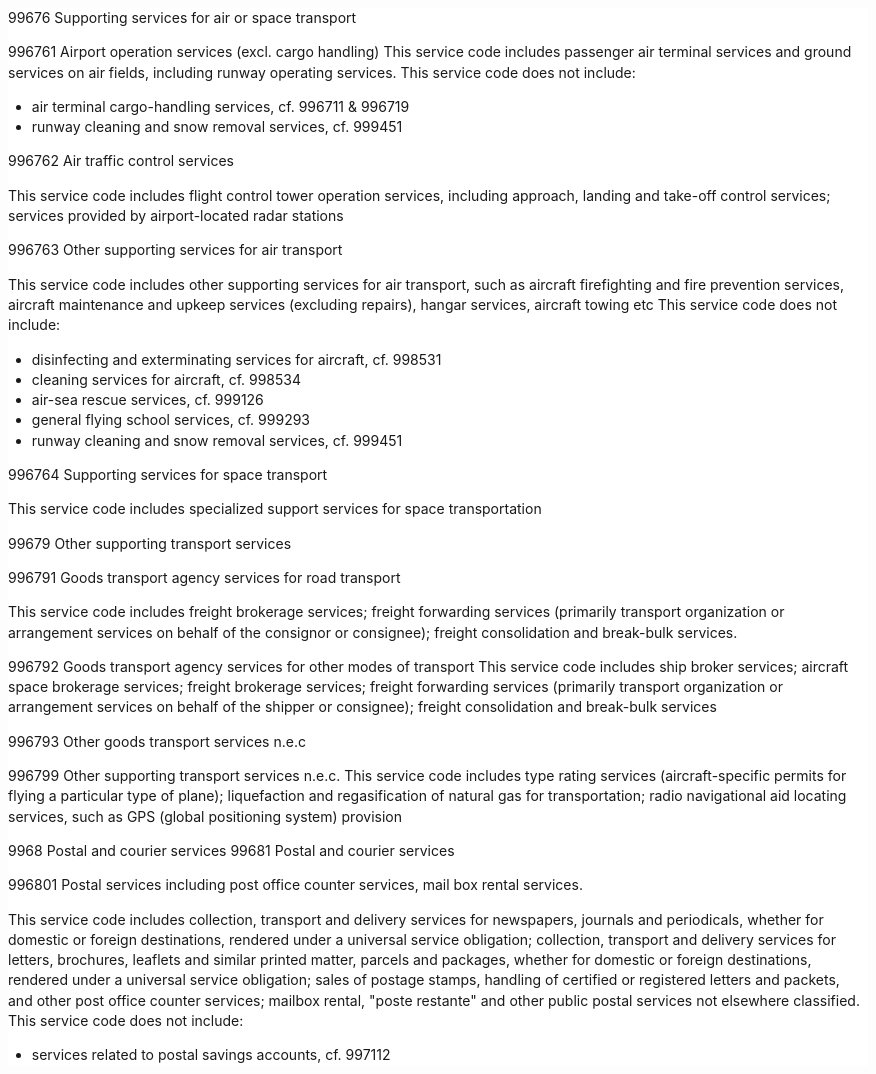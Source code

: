 99676 Supporting services for air or space transport

996761 Airport operation services (excl. cargo handling)
This service code includes passenger air terminal services and ground services on air fields, including runway operating services.
This service code does not include:
- air terminal cargo-handling services, cf. 996711 \& 996719
- runway cleaning and snow removal services, cf. 999451

996762 Air traffic control services

This service code includes flight control tower operation services, including approach, landing and take-off control services; services provided by airport-located radar stations

996763 Other supporting services for air transport

This service code includes other supporting services for air transport, such as aircraft firefighting and fire prevention services, aircraft maintenance and upkeep services (excluding repairs), hangar services, aircraft towing etc
This service code does not include:
- disinfecting and exterminating services for aircraft, cf. 998531
- cleaning services for aircraft, cf. 998534
- air-sea rescue services, cf. 999126
- general flying school services, cf. 999293
- runway cleaning and snow removal services, cf. 999451

996764 Supporting services for space transport

This service code includes specialized support services for space transportation

99679 Other supporting transport services

996791 Goods transport agency services for road transport

This service code includes freight brokerage services; freight forwarding services (primarily transport organization or arrangement services on behalf of the consignor or consignee); freight consolidation and break-bulk services.

996792 Goods transport agency services for other modes of transport
This service code includes ship broker services; aircraft space brokerage services; freight brokerage services; freight forwarding services (primarily transport organization or arrangement services on behalf of the shipper or consignee); freight consolidation and break-bulk services

996793 Other goods transport services n.e.c 

996799 Other supporting transport services n.e.c.
This service code includes type rating services (aircraft-specific permits for flying a particular type of plane); liquefaction and regasification of natural gas for transportation; radio navigational aid locating services, such as GPS (global positioning system) provision

9968 Postal and courier services
99681 Postal and courier services

996801 Postal services including post office counter services, mail box rental services.

This service code includes collection, transport and delivery services for newspapers, journals and periodicals, whether for domestic or foreign destinations, rendered under a universal service obligation; collection, transport and delivery services for letters, brochures, leaflets and similar printed matter, parcels and packages, whether for domestic or foreign destinations, rendered under a universal service obligation; sales of postage stamps, handling of certified or registered letters and packets, and other post office counter services; mailbox rental, "poste restante" and other public postal services not elsewhere classified.
This service code does not include:
- services related to postal savings accounts, cf. 997112
